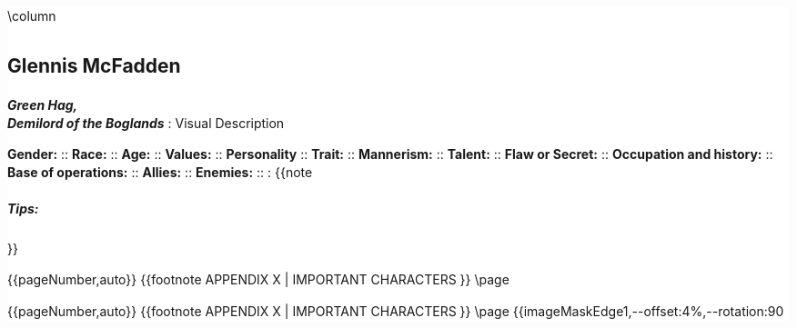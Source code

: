 
\column
## Glennis McFadden
***Green Hag,  
Demilord of the Boglands***
:
Visual Description

**Gender:** :: 
**Race:** :: 
**Age:** :: 
**Values:** :: 
**Personality** :: 
**Trait:** ::
**Mannerism:** ::
**Talent:** ::
**Flaw or Secret:** ::
**Occupation and history:** ::
**Base of operations:** ::
**Allies:** ::
**Enemies:** ::
:
{{note
##### Tips:

}}

{{pageNumber,auto}}
{{footnote APPENDIX X | IMPORTANT CHARACTERS }}
\page


{{pageNumber,auto}}
{{footnote APPENDIX X | IMPORTANT CHARACTERS }}
\page
{{imageMaskEdge1,--offset:4%,--rotation:90